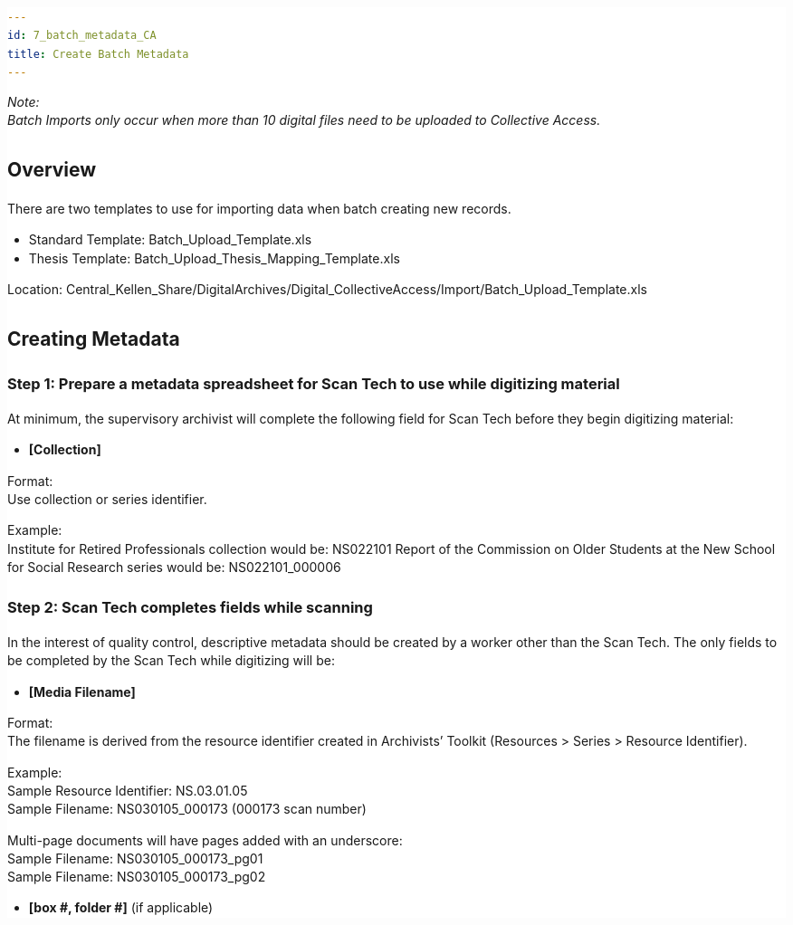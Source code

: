 ```yaml
---
id: 7_batch_metadata_CA
title: Create Batch Metadata 
---
```


*Note:   
Batch Imports only occur when more than 10 digital files need to be uploaded to Collective Access.*

## Overview

There are two templates to use for importing data when batch creating new records. 
 - Standard Template: Batch_Upload_Template.xls
 - Thesis Template: Batch_Upload_Thesis_Mapping_Template.xls

Location: Central_Kellen_Share/DigitalArchives/Digital_CollectiveAccess/Import/Batch_Upload_Template.xls

## Creating Metadata
### Step 1: Prepare a metadata spreadsheet for Scan Tech to use while digitizing material
At minimum, the supervisory archivist will complete the following field for Scan Tech before they begin digitizing material: 

   * **[Collection]**   

Format:  
Use collection or series identifier.  

Example:  
Institute for Retired Professionals collection would be: NS022101
Report of the Commission on Older Students at the New School for Social Research series would be:  NS022101_000006

### Step 2: Scan Tech completes fields while scanning
In the interest of quality control, descriptive metadata should be created by a worker other than the Scan Tech. The only fields to be completed by the Scan Tech while digitizing will be: 

 * **[Media Filename]**  

Format:  
The filename is derived from the resource identifier created in Archivists’ Toolkit (Resources > Series > Resource Identifier). 

Example:  
Sample Resource Identifier: NS.03.01.05  
Sample Filename: NS030105_000173 (000173 scan number)

Multi-page documents will have pages added with an underscore:   
Sample Filename: NS030105_000173_pg01  
Sample Filename: NS030105_000173_pg02  

 * **[box #, folder #]** (if applicable)  
 